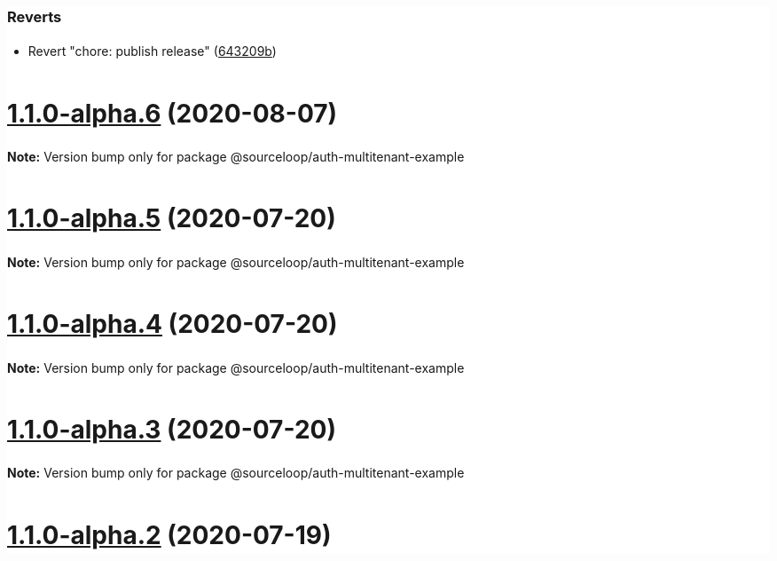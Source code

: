 
### Reverts

* Revert "chore: publish release" ([643209b](https://github.com/sourcefuse/loopback4-microservice-catalog/commit/643209b46d2611a696fed91bdc4a153bf8d24f96))





# [1.1.0-alpha.6](https://github.com/sourcefuse/loopback4-microservice-catalog/compare/@sourceloop/auth-multitenant-example@1.1.0-alpha.5...@sourceloop/auth-multitenant-example@1.1.0-alpha.6) (2020-08-07)

**Note:** Version bump only for package @sourceloop/auth-multitenant-example





# [1.1.0-alpha.5](https://github.com/sourcefuse/loopback4-microservice-catalog/compare/@sourceloop/auth-multitenant-example@1.1.0-alpha.4...@sourceloop/auth-multitenant-example@1.1.0-alpha.5) (2020-07-20)

**Note:** Version bump only for package @sourceloop/auth-multitenant-example





# [1.1.0-alpha.4](https://github.com/sourcefuse/loopback4-microservice-catalog/compare/@sourceloop/auth-multitenant-example@1.1.0-alpha.3...@sourceloop/auth-multitenant-example@1.1.0-alpha.4) (2020-07-20)

**Note:** Version bump only for package @sourceloop/auth-multitenant-example





# [1.1.0-alpha.3](https://github.com/sourcefuse/loopback4-microservice-catalog/compare/@sourceloop/auth-multitenant-example@1.1.0-alpha.2...@sourceloop/auth-multitenant-example@1.1.0-alpha.3) (2020-07-20)

**Note:** Version bump only for package @sourceloop/auth-multitenant-example





# [1.1.0-alpha.2](https://github.com/sourcefuse/loopback4-microservice-catalog/compare/@sourceloop/auth-multitenant-example@1.1.0-alpha.1...@sourceloop/auth-multitenant-example@1.1.0-alpha.2) (2020-07-19)
